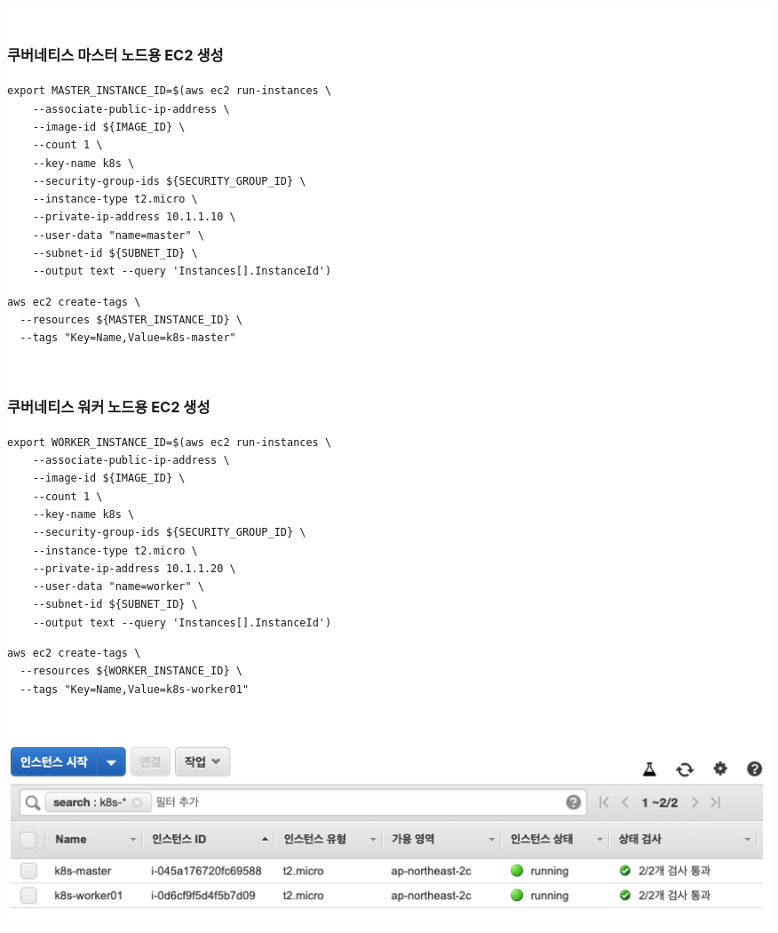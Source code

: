 <br/>

### 쿠버네티스 마스터 노드용 EC2 생성
```shell
export MASTER_INSTANCE_ID=$(aws ec2 run-instances \
    --associate-public-ip-address \
    --image-id ${IMAGE_ID} \
    --count 1 \
    --key-name k8s \
    --security-group-ids ${SECURITY_GROUP_ID} \
    --instance-type t2.micro \
    --private-ip-address 10.1.1.10 \
    --user-data "name=master" \
    --subnet-id ${SUBNET_ID} \
    --output text --query 'Instances[].InstanceId')
```

```shell
aws ec2 create-tags \
  --resources ${MASTER_INSTANCE_ID} \
  --tags "Key=Name,Value=k8s-master"
```

<br/>

### 쿠버네티스 워커 노드용 EC2 생성
```shell
export WORKER_INSTANCE_ID=$(aws ec2 run-instances \
    --associate-public-ip-address \
    --image-id ${IMAGE_ID} \
    --count 1 \
    --key-name k8s \
    --security-group-ids ${SECURITY_GROUP_ID} \
    --instance-type t2.micro \
    --private-ip-address 10.1.1.20 \
    --user-data "name=worker" \
    --subnet-id ${SUBNET_ID} \
    --output text --query 'Instances[].InstanceId')
```
```shell
aws ec2 create-tags \
  --resources ${WORKER_INSTANCE_ID} \
  --tags "Key=Name,Value=k8s-worker01"
```

<br/>

![](ec2_instance.png)